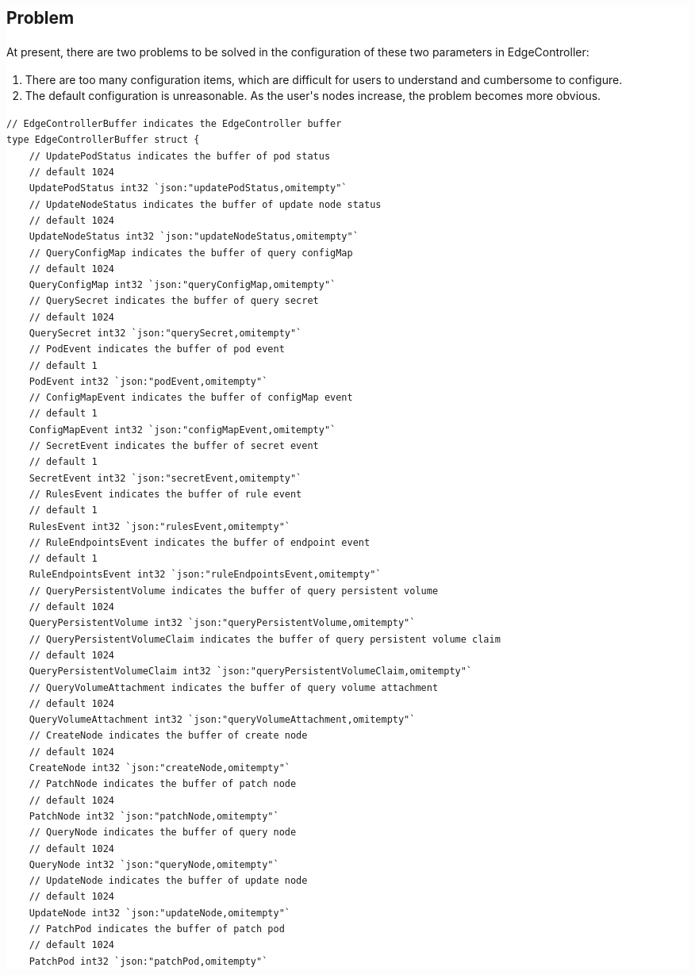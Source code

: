 ## Problem

At present, there are two problems to be solved in the configuration of these two parameters in EdgeController:

1. There are too many configuration items, which are difficult for users to understand and cumbersome to configure.
2. The default configuration is unreasonable. As the user's nodes increase, the problem becomes more obvious.

```
// EdgeControllerBuffer indicates the EdgeController buffer
type EdgeControllerBuffer struct {
	// UpdatePodStatus indicates the buffer of pod status
	// default 1024
	UpdatePodStatus int32 `json:"updatePodStatus,omitempty"`
	// UpdateNodeStatus indicates the buffer of update node status
	// default 1024
	UpdateNodeStatus int32 `json:"updateNodeStatus,omitempty"`
	// QueryConfigMap indicates the buffer of query configMap
	// default 1024
	QueryConfigMap int32 `json:"queryConfigMap,omitempty"`
	// QuerySecret indicates the buffer of query secret
	// default 1024
	QuerySecret int32 `json:"querySecret,omitempty"`
	// PodEvent indicates the buffer of pod event
	// default 1
	PodEvent int32 `json:"podEvent,omitempty"`
	// ConfigMapEvent indicates the buffer of configMap event
	// default 1
	ConfigMapEvent int32 `json:"configMapEvent,omitempty"`
	// SecretEvent indicates the buffer of secret event
	// default 1
	SecretEvent int32 `json:"secretEvent,omitempty"`
	// RulesEvent indicates the buffer of rule event
	// default 1
	RulesEvent int32 `json:"rulesEvent,omitempty"`
	// RuleEndpointsEvent indicates the buffer of endpoint event
	// default 1
	RuleEndpointsEvent int32 `json:"ruleEndpointsEvent,omitempty"`
	// QueryPersistentVolume indicates the buffer of query persistent volume
	// default 1024
	QueryPersistentVolume int32 `json:"queryPersistentVolume,omitempty"`
	// QueryPersistentVolumeClaim indicates the buffer of query persistent volume claim
	// default 1024
	QueryPersistentVolumeClaim int32 `json:"queryPersistentVolumeClaim,omitempty"`
	// QueryVolumeAttachment indicates the buffer of query volume attachment
	// default 1024
	QueryVolumeAttachment int32 `json:"queryVolumeAttachment,omitempty"`
	// CreateNode indicates the buffer of create node
	// default 1024
	CreateNode int32 `json:"createNode,omitempty"`
	// PatchNode indicates the buffer of patch node
	// default 1024
	PatchNode int32 `json:"patchNode,omitempty"`
	// QueryNode indicates the buffer of query node
	// default 1024
	QueryNode int32 `json:"queryNode,omitempty"`
	// UpdateNode indicates the buffer of update node
	// default 1024
	UpdateNode int32 `json:"updateNode,omitempty"`
	// PatchPod indicates the buffer of patch pod
	// default 1024
	PatchPod int32 `json:"patchPod,omitempty"`
```